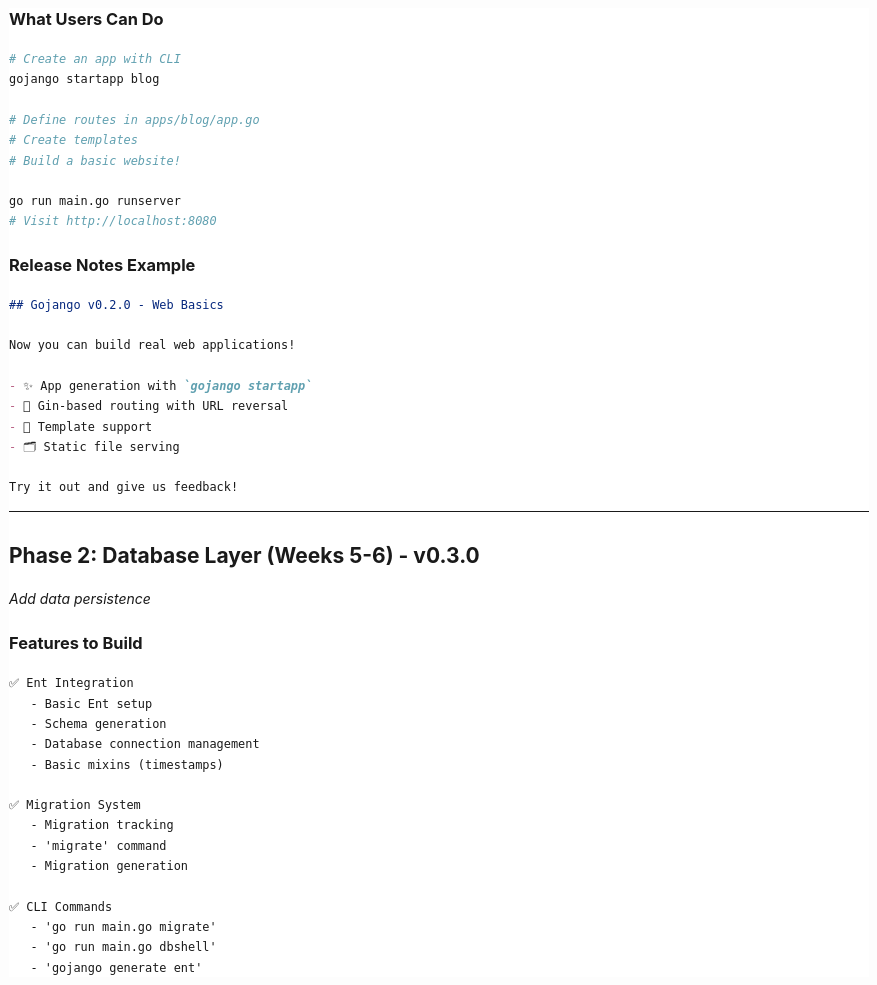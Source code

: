 ### What Users Can Do
```bash
# Create an app with CLI
gojango startapp blog

# Define routes in apps/blog/app.go
# Create templates
# Build a basic website!

go run main.go runserver
# Visit http://localhost:8080
```

### Release Notes Example
```markdown
## Gojango v0.2.0 - Web Basics

Now you can build real web applications!

- ✨ App generation with `gojango startapp`
- 🚀 Gin-based routing with URL reversal
- 📝 Template support
- 🗂️ Static file serving

Try it out and give us feedback!
```

---

## Phase 2: Database Layer (Weeks 5-6) - v0.3.0
*Add data persistence*

### Features to Build
```
✅ Ent Integration
   - Basic Ent setup
   - Schema generation
   - Database connection management
   - Basic mixins (timestamps)

✅ Migration System
   - Migration tracking
   - 'migrate' command
   - Migration generation

✅ CLI Commands
   - 'go run main.go migrate'
   - 'go run main.go dbshell'
   - 'gojango generate ent'
```
